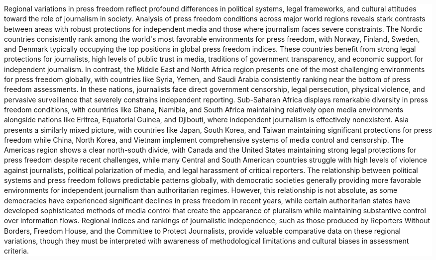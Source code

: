 Regional variations in press freedom reflect profound differences in political systems, legal frameworks, and cultural attitudes toward the role of journalism in society. Analysis of press freedom conditions across major world regions reveals stark contrasts between areas with robust protections for independent media and those where journalism faces severe constraints. The Nordic countries consistently rank among the world's most favorable environments for press freedom, with Norway, Finland, Sweden, and Denmark typically occupying the top positions in global press freedom indices. These countries benefit from strong legal protections for journalists, high levels of public trust in media, traditions of government transparency, and economic support for independent journalism. In contrast, the Middle East and North Africa region presents one of the most challenging environments for press freedom globally, with countries like Syria, Yemen, and Saudi Arabia consistently ranking near the bottom of press freedom assessments. In these nations, journalists face direct government censorship, legal persecution, physical violence, and pervasive surveillance that severely constrains independent reporting. Sub-Saharan Africa displays remarkable diversity in press freedom conditions, with countries like Ghana, Namibia, and South Africa maintaining relatively open media environments alongside nations like Eritrea, Equatorial Guinea, and Djibouti, where independent journalism is effectively nonexistent. Asia presents a similarly mixed picture, with countries like Japan, South Korea, and Taiwan maintaining significant protections for press freedom while China, North Korea, and Vietnam implement comprehensive systems of media control and censorship. The Americas region shows a clear north-south divide, with Canada and the United States maintaining strong legal protections for press freedom despite recent challenges, while many Central and South American countries struggle with high levels of violence against journalists, political polarization of media, and legal harassment of critical reporters. The relationship between political systems and press freedom follows predictable patterns globally, with democratic societies generally providing more favorable environments for independent journalism than authoritarian regimes. However, this relationship is not absolute, as some democracies have experienced significant declines in press freedom in recent years, while certain authoritarian states have developed sophisticated methods of media control that create the appearance of pluralism while maintaining substantive control over information flows. Regional indices and rankings of journalistic independence, such as those produced by Reporters Without Borders, Freedom House, and the Committee to Protect Journalists, provide valuable comparative data on these regional variations, though they must be interpreted with awareness of methodological limitations and cultural biases in assessment criteria.
